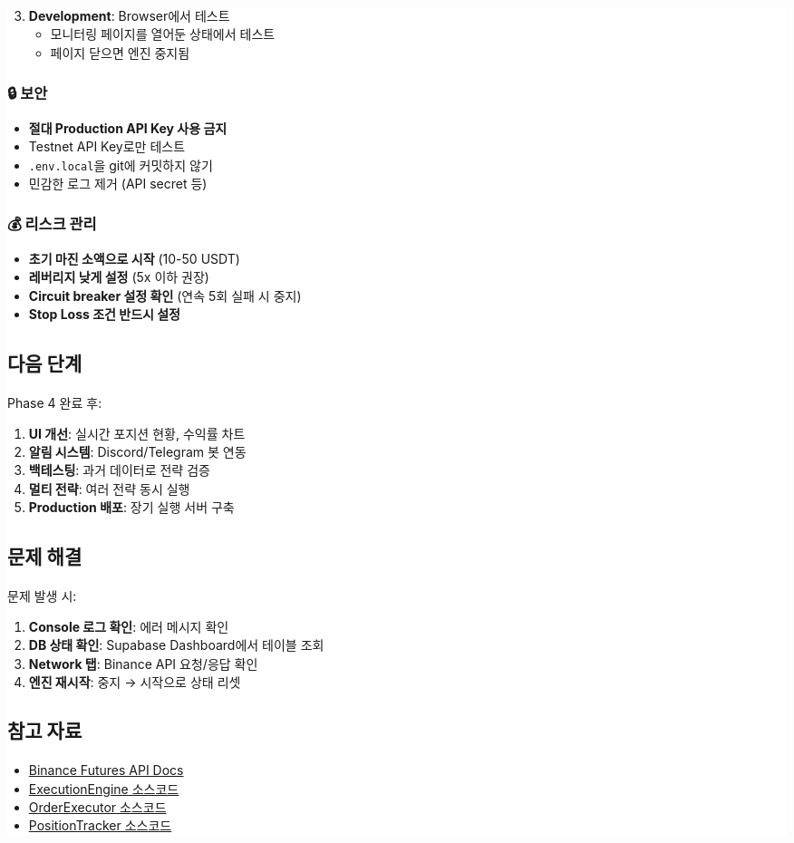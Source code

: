 3. **Development**: Browser에서 테스트
   - 모니터링 페이지를 열어둔 상태에서 테스트
   - 페이지 닫으면 엔진 중지됨

### 🔒 보안

- **절대 Production API Key 사용 금지**
- Testnet API Key로만 테스트
- `.env.local`을 git에 커밋하지 않기
- 민감한 로그 제거 (API secret 등)

### 💰 리스크 관리

- **초기 마진 소액으로 시작** (10-50 USDT)
- **레버리지 낮게 설정** (5x 이하 권장)
- **Circuit breaker 설정 확인** (연속 5회 실패 시 중지)
- **Stop Loss 조건 반드시 설정**

## 다음 단계

Phase 4 완료 후:
1. **UI 개선**: 실시간 포지션 현황, 수익률 차트
2. **알림 시스템**: Discord/Telegram 봇 연동
3. **백테스팅**: 과거 데이터로 전략 검증
4. **멀티 전략**: 여러 전략 동시 실행
5. **Production 배포**: 장기 실행 서버 구축

## 문제 해결

문제 발생 시:
1. **Console 로그 확인**: 에러 메시지 확인
2. **DB 상태 확인**: Supabase Dashboard에서 테이블 조회
3. **Network 탭**: Binance API 요청/응답 확인
4. **엔진 재시작**: 중지 → 시작으로 상태 리셋

## 참고 자료

- [Binance Futures API Docs](https://binance-docs.github.io/apidocs/futures/en/)
- [ExecutionEngine 소스코드](src/lib/trading/execution/ExecutionEngine.ts)
- [OrderExecutor 소스코드](src/lib/trading/execution/OrderExecutor.ts)
- [PositionTracker 소스코드](src/lib/trading/execution/PositionTracker.ts)
